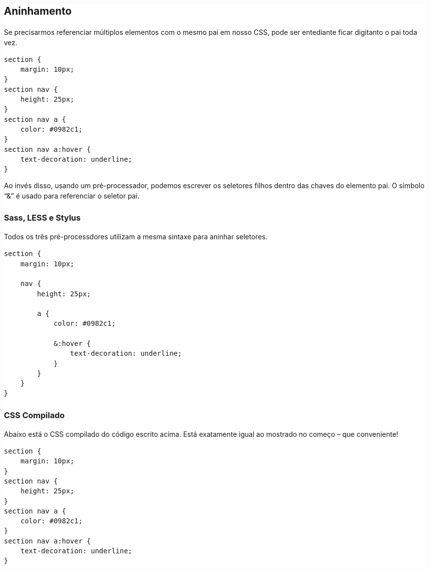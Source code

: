 ## Aninhamento

Se precisarmos referenciar múltiplos elementos com o mesmo pai em nosso CSS, pode ser entediante ficar digitanto o pai toda vez.

<pre class="lang-css">section {
	margin: 10px;
}
section nav {
	height: 25px;
}
section nav a {
	color: #0982c1;
}
section nav a:hover {
	text-decoration: underline;
}
</pre>

Ao invés disso, usando um pré-processador, podemos escrever os seletores filhos dentro das chaves do elemento pai. O símbolo &#8220;&&#8221; é usado para referenciar o seletor pai.

### Sass, LESS e Stylus

Todos os três pré-processdores utilizam a mesma sintaxe para aninhar seletores.

<pre class="lang-css">section {
	margin: 10px;

	nav {
		height: 25px;

		a {
			color: #0982c1;

			&:hover {
				text-decoration: underline;
			}
		}
	}
}
</pre>

### CSS Compilado

Abaixo está o CSS compilado do código escrito acima. Está exatamente igual ao mostrado no começo &#8211; que conveniente!

<pre class="lang-css">section {
	margin: 10px;
}
section nav {
	height: 25px;
}
section nav a {
	color: #0982c1;
}
section nav a:hover {
	text-decoration: underline;
}
</pre>

